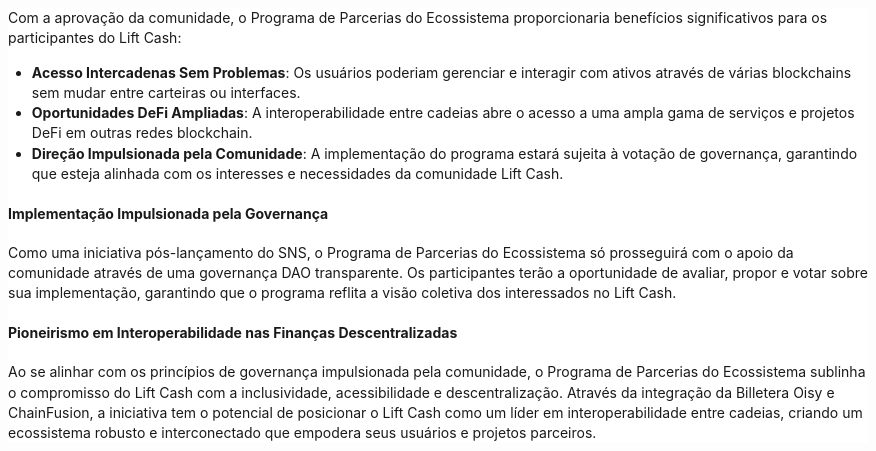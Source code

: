 Com a aprovação da comunidade, o Programa de Parcerias do Ecossistema proporcionaria benefícios significativos para os participantes do Lift Cash:

- **Acesso Intercadenas Sem Problemas**: Os usuários poderiam gerenciar e interagir com ativos através de várias blockchains sem mudar entre carteiras ou interfaces.
- **Oportunidades DeFi Ampliadas**: A interoperabilidade entre cadeias abre o acesso a uma ampla gama de serviços e projetos DeFi em outras redes blockchain.
- **Direção Impulsionada pela Comunidade**: A implementação do programa estará sujeita à votação de governança, garantindo que esteja alinhada com os interesses e necessidades da comunidade Lift Cash.

#### Implementação Impulsionada pela Governança

Como uma iniciativa pós-lançamento do SNS, o Programa de Parcerias do Ecossistema só prosseguirá com o apoio da comunidade através de uma governança DAO transparente. Os participantes terão a oportunidade de avaliar, propor e votar sobre sua implementação, garantindo que o programa reflita a visão coletiva dos interessados no Lift Cash.

#### Pioneirismo em Interoperabilidade nas Finanças Descentralizadas

Ao se alinhar com os princípios de governança impulsionada pela comunidade, o Programa de Parcerias do Ecossistema sublinha o compromisso do Lift Cash com a inclusividade, acessibilidade e descentralização. Através da integração da Billetera Oisy e ChainFusion, a iniciativa tem o potencial de posicionar o Lift Cash como um líder em interoperabilidade entre cadeias, criando um ecossistema robusto e interconectado que empodera seus usuários e projetos parceiros.
